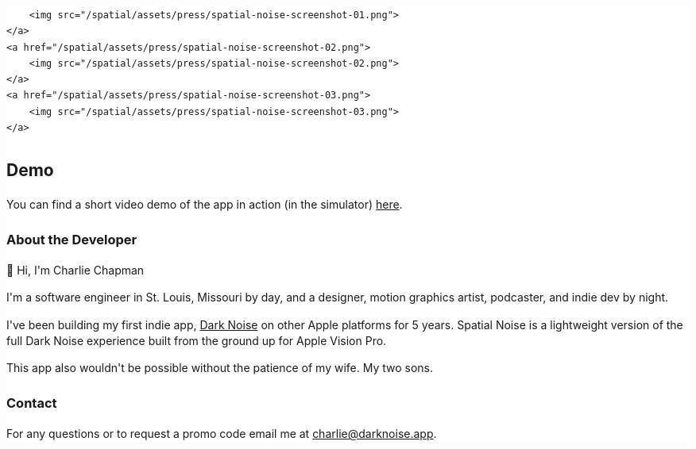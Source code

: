         <img src="/spatial/assets/press/spatial-noise-screenshot-01.png">
    </a>
    <a href="/spatial/assets/press/spatial-noise-screenshot-02.png">
        <img src="/spatial/assets/press/spatial-noise-screenshot-02.png">
    </a>
    <a href="/spatial/assets/press/spatial-noise-screenshot-03.png">
        <img src="/spatial/assets/press/spatial-noise-screenshot-03.png">
    </a>
</div>

## Demo

You can find a short video demo of the app in action (in the simulator) [here](https://x.com/_chuckyc/status/1752069732969111856?s=20).

### About the Developer

👋 Hi, I'm Charlie Chapman

I'm a software engineer in St. Louis, Missouri by day, and a designer, motion graphics artist, podcaster, and indie dev by night.

I've been building my first indie app, [Dark Noise](https://apps.apple.com/us/app/dark-noise/id1465439395) on other Apple platforms for 5 years. Spatial Noise is a lightweight version of the full Dark Noise experience built from the ground up for Apple Vision Pro.

This app also wouldn't be possible without the patience of my wife. My two sons.

### Contact

For any questions or to request a promo code email me at [charlie@darknoise.app](mailto:charlie@darknoise.app).